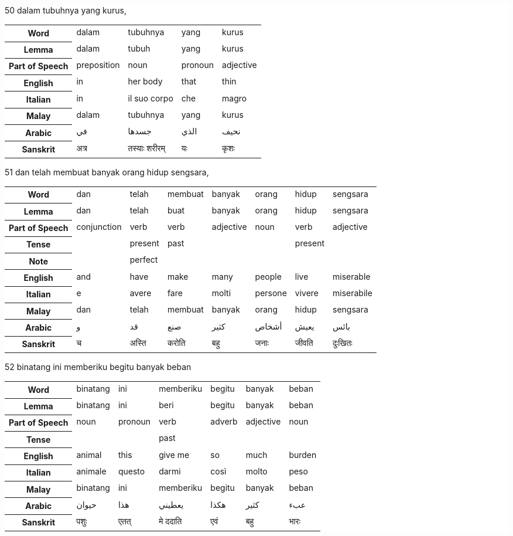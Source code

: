 
50 dalam tubuhnya yang kurus,

<table>
<tr><th>Word</th><td>dalam</td><td>tubuhnya</td><td>yang</td><td>kurus</td></tr>
<tr><th>Lemma</th><td>dalam</td><td>tubuh</td><td>yang</td><td>kurus</td></tr>
<tr><th>Part of Speech</th><td>preposition</td><td>noun</td><td>pronoun</td><td>adjective</td></tr>
<tr><th>English</th><td>in</td><td>her body</td><td>that</td><td>thin</td></tr>
<tr><th>Italian</th><td>in</td><td>il suo corpo</td><td>che</td><td>magro</td></tr>
<tr><th>Malay</th><td>dalam</td><td>tubuhnya</td><td>yang</td><td>kurus</td></tr>
<tr><th>Arabic</th><td>في</td><td>جسدها</td><td>الذي</td><td>نحيف</td></tr>
<tr><th>Sanskrit</th><td>अत्र</td><td>तस्याः शरीरम्</td><td>यः</td><td>कृशः</td></tr>
</table>

51 dan telah membuat banyak orang hidup sengsara,

<table>
<tr><th>Word</th><td>dan</td><td>telah</td><td>membuat</td><td>banyak</td><td>orang</td><td>hidup</td><td>sengsara</td></tr>
<tr><th>Lemma</th><td>dan</td><td>telah</td><td>buat</td><td>banyak</td><td>orang</td><td>hidup</td><td>sengsara</td></tr>
<tr><th>Part of Speech</th><td>conjunction</td><td>verb</td><td>verb</td><td>adjective</td><td>noun</td><td>verb</td><td>adjective</td></tr>
<tr><th>Tense</th><td></td><td>present</td><td>past</td><td></td><td></td><td>present</td><td></td></tr>
<tr><th>Note</th><td></td><td>perfect</td><td></td><td></td><td></td><td></td><td></td></tr>
<tr><th>English</th><td>and</td><td>have</td><td>make</td><td>many</td><td>people</td><td>live</td><td>miserable</td></tr>
<tr><th>Italian</th><td>e</td><td>avere</td><td>fare</td><td>molti</td><td>persone</td><td>vivere</td><td>miserabile</td></tr>
<tr><th>Malay</th><td>dan</td><td>telah</td><td>membuat</td><td>banyak</td><td>orang</td><td>hidup</td><td>sengsara</td></tr>
<tr><th>Arabic</th><td>و</td><td>قد</td><td>صنع</td><td>كثير</td><td>أشخاص</td><td>يعيش</td><td>بائس</td></tr>
<tr><th>Sanskrit</th><td>च</td><td>अस्ति</td><td>करोति</td><td>बहु</td><td>जनाः</td><td>जीवति</td><td>दुःखितः</td></tr>
</table>

52 binatang ini memberiku begitu banyak beban

<table>
<tr><th>Word</th><td>binatang</td><td>ini</td><td>memberiku</td><td>begitu</td><td>banyak</td><td>beban</td></tr>
<tr><th>Lemma</th><td>binatang</td><td>ini</td><td>beri</td><td>begitu</td><td>banyak</td><td>beban</td></tr>
<tr><th>Part of Speech</th><td>noun</td><td>pronoun</td><td>verb</td><td>adverb</td><td>adjective</td><td>noun</td></tr>
<tr><th>Tense</th><td></td><td></td><td>past</td><td></td><td></td><td></td></tr>
<tr><th>English</th><td>animal</td><td>this</td><td>give me</td><td>so</td><td>much</td><td>burden</td></tr>
<tr><th>Italian</th><td>animale</td><td>questo</td><td>darmi</td><td>così</td><td>molto</td><td>peso</td></tr>
<tr><th>Malay</th><td>binatang</td><td>ini</td><td>memberiku</td><td>begitu</td><td>banyak</td><td>beban</td></tr>
<tr><th>Arabic</th><td>حيوان</td><td>هذا</td><td>يعطيني</td><td>هكذا</td><td>كثير</td><td>عبء</td></tr>
<tr><th>Sanskrit</th><td>पशुः</td><td>एतत्</td><td>मे ददाति</td><td>एवं</td><td>बहु</td><td>भारः</td></tr>
</table>
